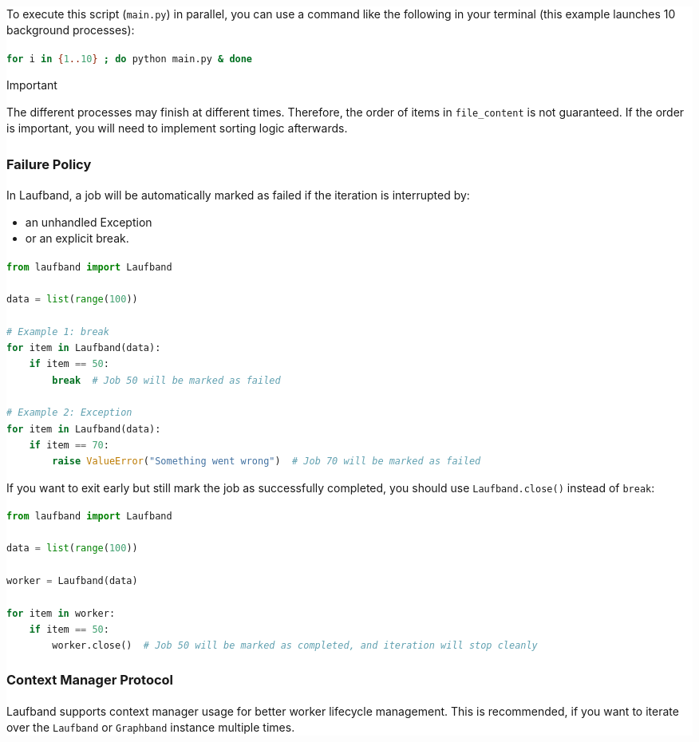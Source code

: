 To execute this script (`main.py`) in parallel, you can use a command like the following in your terminal (this example launches 10 background processes):

```bash
for i in {1..10} ; do python main.py & done
```

> [!IMPORTANT]
> The different processes may finish at different times. Therefore, the order of items in `file_content` is not guaranteed.
> If the order is important, you will need to implement sorting logic afterwards.

### Failure Policy

In Laufband, a job will be automatically marked as failed if the iteration is interrupted by:
- an unhandled Exception
- or an explicit break.

```python
from laufband import Laufband

data = list(range(100))

# Example 1: break
for item in Laufband(data):
    if item == 50:
        break  # Job 50 will be marked as failed

# Example 2: Exception
for item in Laufband(data):
    if item == 70:
        raise ValueError("Something went wrong")  # Job 70 will be marked as failed
```

If you want to exit early but still mark the job as successfully completed,
you should use `Laufband.close()` instead of `break`:

```python
from laufband import Laufband

data = list(range(100))

worker = Laufband(data)

for item in worker:
    if item == 50:
        worker.close()  # Job 50 will be marked as completed, and iteration will stop cleanly
```

### Context Manager Protocol

Laufband supports context manager usage for better worker lifecycle management.
This is recommended, if you want to iterate over the `Laufband` or ``Graphband`` instance multiple times.
